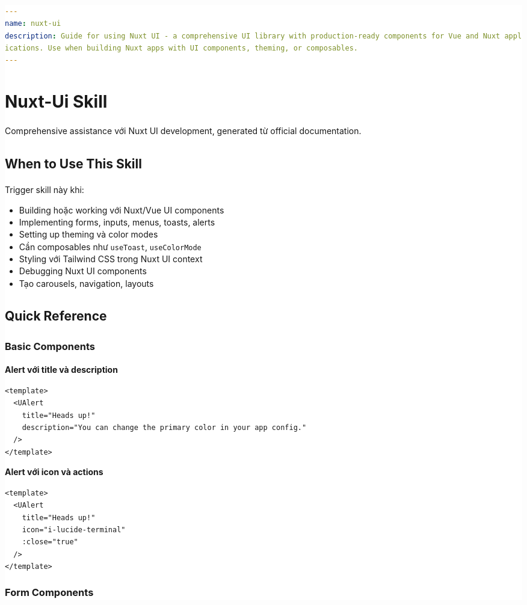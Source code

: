 ```yaml
---
name: nuxt-ui
description: Guide for using Nuxt UI - a comprehensive UI library with production-ready components for Vue and Nuxt applications. Use when building Nuxt apps with UI components, theming, or composables.
---
```


# Nuxt-Ui Skill

Comprehensive assistance với Nuxt UI development, generated từ official documentation.

## When to Use This Skill

Trigger skill này khi:
- Building hoặc working với Nuxt/Vue UI components
- Implementing forms, inputs, menus, toasts, alerts
- Setting up theming và color modes
- Cần composables như `useToast`, `useColorMode`
- Styling với Tailwind CSS trong Nuxt UI context
- Debugging Nuxt UI components
- Tạo carousels, navigation, layouts

## Quick Reference

### Basic Components

**Alert với title và description**
```vue
<template>
  <UAlert
    title="Heads up!"
    description="You can change the primary color in your app config."
  />
</template>
```

**Alert với icon và actions**
```vue
<template>
  <UAlert
    title="Heads up!"
    icon="i-lucide-terminal"
    :close="true"
  />
</template>
```

### Form Components
